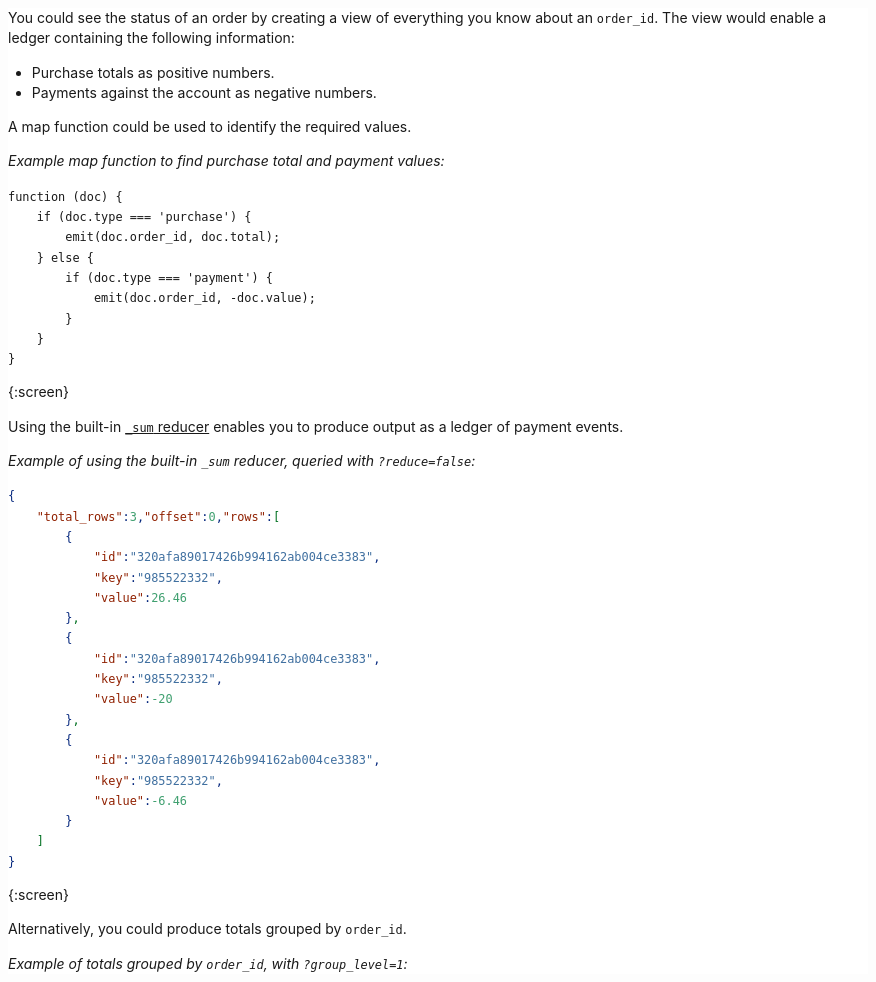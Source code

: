 You could see the status of an order by creating a view of everything you know about an `order_id`.
The view would enable a ledger containing the following information: 

-   Purchase totals as positive numbers.
-   Payments against the account as negative numbers.

A map function could be used to identify the required values.

_Example map function to find purchase total and payment values:_ 

```
function (doc) {
    if (doc.type === 'purchase') {
        emit(doc.order_id, doc.total);
    } else {
        if (doc.type === 'payment') {
            emit(doc.order_id, -doc.value);
        }
    }
}
```
{:screen}

Using the built-in [`_sum` reducer](../api/creating_views.html#built-in-reduce-functions)
enables you to produce output as a ledger of payment events.

_Example of using the built-in `_sum` reducer, queried with `?reduce=false`:_

```json
{
    "total_rows":3,"offset":0,"rows":[
        {
            "id":"320afa89017426b994162ab004ce3383",
            "key":"985522332",
            "value":26.46
        },
        {
            "id":"320afa89017426b994162ab004ce3383",
            "key":"985522332",
            "value":-20
        },
        {
            "id":"320afa89017426b994162ab004ce3383",
            "key":"985522332",
            "value":-6.46
        }
    ]
}
```
{:screen}

Alternatively,
you could produce totals grouped by `order_id`.

_Example of totals grouped by `order_id`, with `?group_level=1`:_
